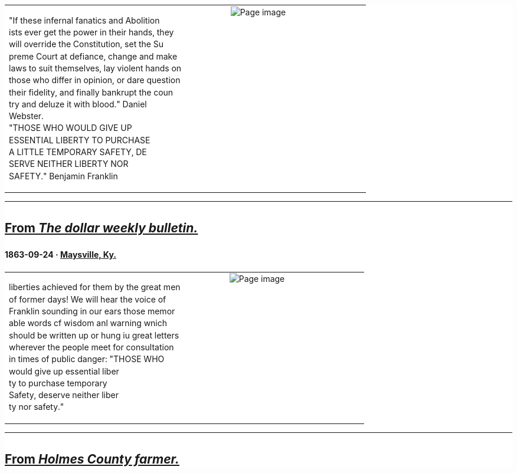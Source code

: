 <table style="width: 100%;"><tr><td style="width: 50%">

  
&quot;If these infernal fanatics and Abolition­  
ists ever get the power in their hands, they  
will override the Constitution, set the Su­  
preme Court at defiance, change and make  
laws to suit themselves, lay violent hands on  
those who differ in opinion, or dare question  
their fidelity, and finally bankrupt the coun  
try and deluze it with blood.&quot; Daniel  
Webster.  
&quot;THOSE WHO WOULD GIVE UP  
ESSENTIAL LIBERTY TO PURCHASE  
A LITTLE TEMPORARY SAFETY, DE  
SERVE NEITHER LIBERTY NOR  
SAFETY.&quot; Benjamin Franklin
</td><td style="width: 50%; max-height: 75%; margin: auto; display: block;">
<img alt="Page image" src="https://tile.loc.gov/image-services/iiif/service:ndnp:kyu:batch_kyu_bunting_ver01:data:sn86069123:00202195234:1863092401:0162/pct:49.146404552509054,80.1387797852841,14.41627866873599,7.907829274679235/!600,600/0/default.jpg"/>
</td>
</tr></table>

---

## [From _The dollar weekly bulletin._](https://www.loc.gov/resource/sn86069123/1863-09-24/ed-1/?sp=2)

#### 1863-09-24 &middot; [Maysville, Ky.](http://dbpedia.org/resource/Maysville%2C_Kentucky)

<table style="width: 100%;"><tr><td style="width: 50%">

  
liberties achieved for them by the great men  
of former days! We will hear the voice of  
Franklin sounding in our ears those memor­  
able words cf wisdom anl warning wnich  
should be written up or hung iu great letters  
wherever the people meet for consultation  
in times of public danger: &quot;THOSE WHO  
would give up essential liber­  
ty to purchase temporary  
Safety, deserve neither liber  
ty nor safety.&quot;
</td><td style="width: 50%; max-height: 75%; margin: auto; display: block;">
<img alt="Page image" src="https://tile.loc.gov/image-services/iiif/service:ndnp:kyu:batch_kyu_bunting_ver01:data:sn86069123:00202195234:1863092401:0163/pct:37.405757368060314,46.20384815392616,14.34201507882111,5.668226729069163/!600,600/0/default.jpg"/>
</td>
</tr></table>

---

## [From _Holmes County farmer._](https://www.loc.gov/resource/sn84028822/1863-09-24/ed-1/?sp=2)
